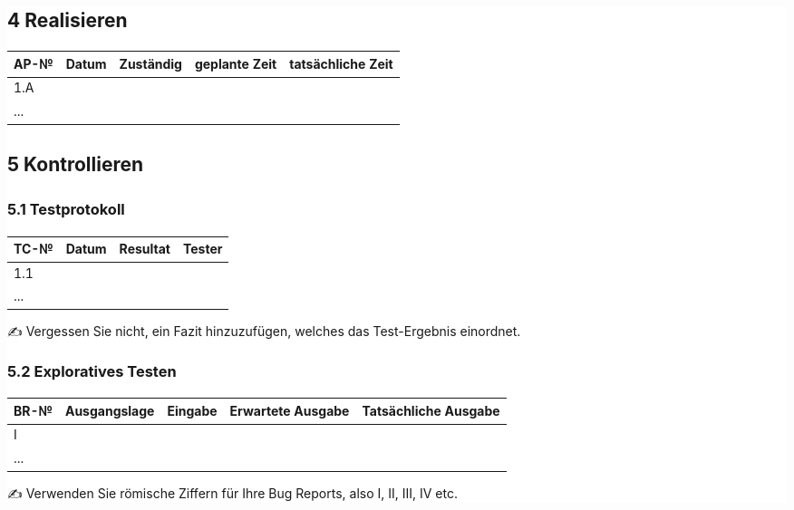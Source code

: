 ## 4 Realisieren

| AP-№ | Datum | Zuständig | geplante Zeit | tatsächliche Zeit |
| ---- | ----- | --------- | ------------- | ----------------- |
| 1.A  |       |           |               |                   |
| ...  |       |           |               |                   |



## 5 Kontrollieren

### 5.1 Testprotokoll

| TC-№ | Datum | Resultat | Tester |
| ---- | ----- | -------- | ------ |
| 1.1  |       |          |        |
| ...  |       |          |        |

✍️ Vergessen Sie nicht, ein Fazit hinzuzufügen, welches das Test-Ergebnis einordnet.

### 5.2 Exploratives Testen

| BR-№ | Ausgangslage | Eingabe | Erwartete Ausgabe | Tatsächliche Ausgabe |
| ---- | ------------ | ------- | ----------------- | -------------------- |
| I    |              |         |                   |                      |
| ...  |              |         |                   |                      |

✍️ Verwenden Sie römische Ziffern für Ihre Bug Reports, also I, II, III, IV etc.
